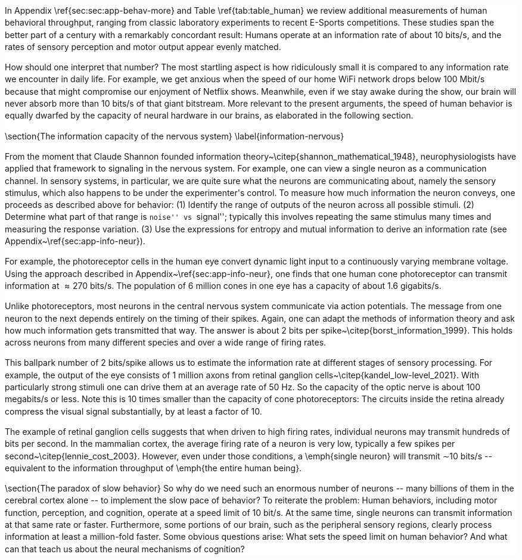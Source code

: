 In Appendix \ref{sec:sec:app-behav-more} and Table \ref{tab:table_human} we review additional measurements of human behavioral throughput, ranging from classic laboratory experiments to recent E-Sports competitions. These studies span the better part of a century with a remarkably concordant result: Humans operate at an information rate of about 10 bits/s, and the rates of sensory perception and motor output appear evenly matched.

How should one interpret that number? The most startling aspect is how ridiculously small it is compared to any information rate we encounter in daily life. For example, we get anxious when the speed of our home WiFi network drops below 100 Mbit/s because that might compromise our enjoyment of Netflix shows. Meanwhile, even if we stay awake during the show, our brain will never absorb more than 10 bits/s of that giant bitstream. More relevant to the present arguments, the speed of human behavior is equally dwarfed by the capacity of neural hardware in our brains, as elaborated in the following section.  

\section{The information capacity of the nervous system} \label{information-nervous}

From the moment that Claude Shannon founded information theory~\citep{shannon_mathematical_1948}, neurophysiologists have applied that framework to signaling in the nervous system. For example, one can view a single neuron as a communication channel. In sensory systems, in particular, we are quite sure what the neurons are communicating about, namely the sensory stimulus, which also happens to be under the experimenter's control. To measure how much information the neuron conveys, one proceeds as described above for behavior: (1) Identify the range of outputs of the neuron across all possible stimuli. (2) Determine what part of that range is ``noise'' vs ``signal''; typically this involves repeating the same stimulus many times and measuring the response variation. (3) Use the expressions for entropy and mutual information to derive an information rate (see Appendix~\ref{sec:app-info-neur}).

For example, the photoreceptor cells in the human eye convert dynamic light input to a continuously varying membrane voltage. Using the approach described in Appendix~\ref{sec:app-info-neur}, one finds that one human cone photoreceptor can transmit information at $\approx 270$ bits/s. The population of 6 million cones in one eye has a capacity of about 1.6 gigabits/s. 

Unlike photoreceptors, most neurons in the central nervous system communicate via action potentials. The message from one neuron to the next depends entirely on the timing of their spikes. Again, one can adapt the methods of information theory and ask how much information gets transmitted that way. The answer is about 2 bits per spike~\citep{borst_information_1999}. This holds across neurons from many different species and over a wide range of firing rates. 

This ballpark number of 2 bits/spike allows us to estimate the information rate at different stages of sensory processing. For example, the output of the eye consists of 1 million axons from retinal ganglion cells~\citep{kandel_low-level_2021}. With particularly strong stimuli one can drive them at an average rate of 50 Hz. So the capacity of the optic nerve is about 100 megabits/s or less. Note this is 10 times smaller than the capacity of cone photoreceptors: The circuits inside the retina already compress the visual signal substantially, by at least a factor of 10. 

The example of retinal ganglion cells suggests that when driven to high firing rates, individual neurons may transmit hundreds of bits per second. In the mammalian cortex, the average firing rate of a neuron is very low, typically a few spikes per second~\citep{lennie_cost_2003}. However, even under those conditions, a \emph{single neuron} will transmit $\sim$10 bits/s -- equivalent to the information throughput of \emph{the entire human being}. 

\section{The paradox of slow behavior}
So why do we need such an enormous number of neurons -- many billions of them in the cerebral cortex alone -- to implement the slow pace of behavior? 
To reiterate the problem: 
Human behaviors, including motor function, perception, and cognition, operate at a speed limit of 10 bit/s. 
At the same time, single neurons can transmit information at that same rate or faster. Furthermore, some portions of our brain, such as the peripheral sensory regions, clearly process information at least a million-fold faster. Some obvious questions arise: What sets the speed limit on human behavior? And what can that teach us about the neural mechanisms of cognition?
